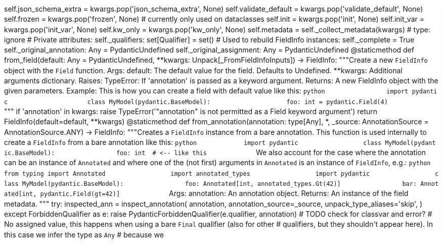 self.json_schema_extra = kwargs.pop('json_schema_extra', None)             self.validate_default = kwargs.pop('validate_default', None)             self.frozen = kwargs.pop('frozen', None)             # currently only used on dataclasses             self.init = kwargs.pop('init', None)             self.init_var = kwargs.pop('init_var', None)             self.kw_only = kwargs.pop('kw_only', None)                  self.metadata = self._collect_metadata(kwargs)  # type: ignore                  # Private attributes:             self._qualifiers: set[Qualifier] = set()             # Used to rebuild FieldInfo instances:             self._complete = True             self._original_annotation: Any = PydanticUndefined             self._original_assignment: Any = PydanticUndefined              @staticmethod         def from_field(default: Any = PydanticUndefined, **kwargs: Unpack[_FromFieldInfoInputs]) -> FieldInfo:             """Create a new `FieldInfo` object with the `Field` function.                  Args:                 default: The default value for the field. Defaults to Undefined.                 **kwargs: Additional arguments dictionary.                  Raises:                 TypeError: If 'annotation' is passed as a keyword argument.                  Returns:                 A new FieldInfo object with the given parameters.                  Example:                 This is how you can create a field with default value like this:                      ```python                 import pydantic                      class MyModel(pydantic.BaseModel):                     foo: int = pydantic.Field(4)                 ```             """             if 'annotation' in kwargs:                 raise TypeError('"annotation" is not permitted as a Field keyword argument')             return FieldInfo(default=default, **kwargs)              @staticmethod         def from_annotation(annotation: type[Any], *, _source: AnnotationSource = AnnotationSource.ANY) -> FieldInfo:             """Creates a `FieldInfo` instance from a bare annotation.                  This function is used internally to create a `FieldInfo` from a bare annotation like this:                  ```python             import pydantic                  class MyModel(pydantic.BaseModel):                 foo: int  # <-- like this             ```                  We also account for the case where the annotation can be an instance of `Annotated` and where             one of the (not first) arguments in `Annotated` is an instance of `FieldInfo`, e.g.:                  ```python             from typing import Annotated                  import annotated_types                  import pydantic                  class MyModel(pydantic.BaseModel):                 foo: Annotated[int, annotated_types.Gt(42)]                 bar: Annotated[int, pydantic.Field(gt=42)]             ```                  Args:                 annotation: An annotation object.                  Returns:                 An instance of the field metadata.             """             try:                 inspected_ann = inspect_annotation(                     annotation,                     annotation_source=_source,                     unpack_type_aliases='skip',                 )             except ForbiddenQualifier as e:                 raise PydanticForbiddenQualifier(e.qualifier, annotation)                  # TODO check for classvar and error?                  # No assigned value, this happens when using a bare `Final` qualifier (also for other             # qualifiers, but they shouldn't appear here). In this case we infer the type as `Any`             # because we